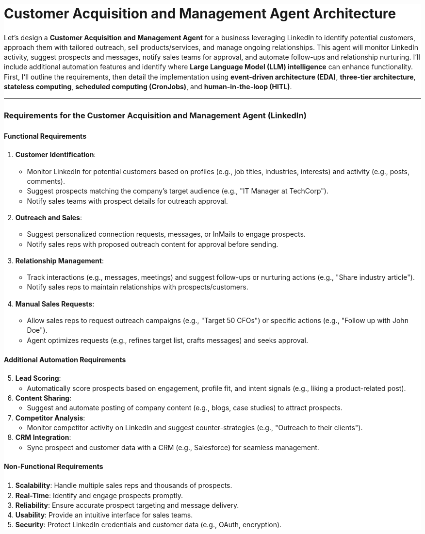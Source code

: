 # Customer Acquisition and Management Agent Architecture

Let’s design a **Customer Acquisition and Management Agent** for a business leveraging LinkedIn to identify potential customers, approach them with tailored outreach, sell products/services, and manage ongoing relationships. This agent will monitor LinkedIn activity, suggest prospects and messages, notify sales teams for approval, and automate follow-ups and relationship nurturing. I’ll include additional automation features and identify where **Large Language Model (LLM) intelligence** can enhance functionality. First, I’ll outline the requirements, then detail the implementation using **event-driven architecture (EDA)**, **three-tier architecture**, **stateless computing**, **scheduled computing (CronJobs)**, and **human-in-the-loop (HITL)**.

---

### Requirements for the Customer Acquisition and Management Agent (LinkedIn)

#### Functional Requirements
1. **Customer Identification**:
   - Monitor LinkedIn for potential customers based on profiles (e.g., job titles, industries, interests) and activity (e.g., posts, comments).
   - Suggest prospects matching the company’s target audience (e.g., "IT Manager at TechCorp").
   - Notify sales teams with prospect details for outreach approval.

2. **Outreach and Sales**:
   - Suggest personalized connection requests, messages, or InMails to engage prospects.
   - Notify sales reps with proposed outreach content for approval before sending.

3. **Relationship Management**:
   - Track interactions (e.g., messages, meetings) and suggest follow-ups or nurturing actions (e.g., "Share industry article").
   - Notify sales reps to maintain relationships with prospects/customers.

4. **Manual Sales Requests**:
   - Allow sales reps to request outreach campaigns (e.g., "Target 50 CFOs") or specific actions (e.g., "Follow up with John Doe").
   - Agent optimizes requests (e.g., refines target list, crafts messages) and seeks approval.

#### Additional Automation Requirements
5. **Lead Scoring**:
   - Automatically score prospects based on engagement, profile fit, and intent signals (e.g., liking a product-related post).
6. **Content Sharing**:
   - Suggest and automate posting of company content (e.g., blogs, case studies) to attract prospects.
7. **Competitor Analysis**:
   - Monitor competitor activity on LinkedIn and suggest counter-strategies (e.g., "Outreach to their clients").
8. **CRM Integration**:
   - Sync prospect and customer data with a CRM (e.g., Salesforce) for seamless management.

#### Non-Functional Requirements
1. **Scalability**: Handle multiple sales reps and thousands of prospects.
2. **Real-Time**: Identify and engage prospects promptly.
3. **Reliability**: Ensure accurate prospect targeting and message delivery.
4. **Usability**: Provide an intuitive interface for sales teams.
5. **Security**: Protect LinkedIn credentials and customer data (e.g., OAuth, encryption).
